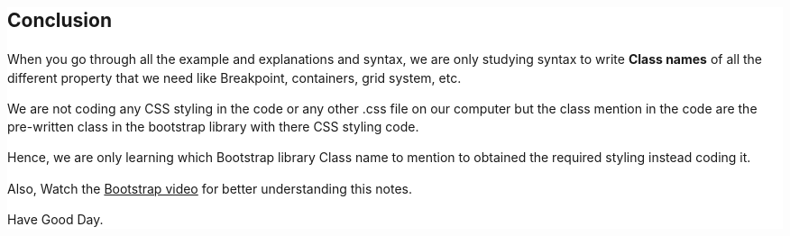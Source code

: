 ## Conclusion

When you go through all the example and explanations and syntax, we are only studying syntax to write **Class names** of all the different property that we need like Breakpoint, containers, grid system, etc. 

We are not coding any CSS styling in the code or any other .css file on our computer but the class mention in the code are the pre-written class in the bootstrap library with there CSS styling code. 

Hence, we are only learning which Bootstrap library Class name to mention to obtained the required styling instead coding it.

Also, Watch the [Bootstrap video](https://www.youtube.com/watch?v=tiUy-0GpUlY&t=153s) for better understanding this notes.

Have Good Day.